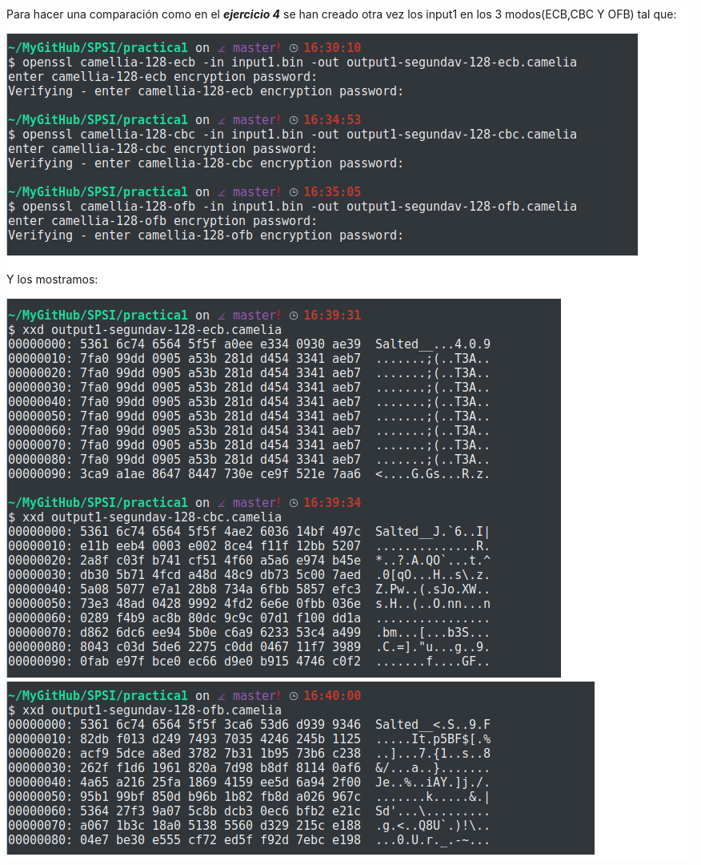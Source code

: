 Para hacer una comparación como en el ___ejercicio 4___ se han creado otra vez los input1 en los 3 modos(ECB,CBC Y OFB) tal que:

![Creacion-de-nuevo](./Ejercicio11/creacion-otra.png)

Y los mostramos:

![mostramos](./Ejercicio11/ecb-1-again.png)
![mostramos](./Ejercicio11/ofb-1-again.png)
